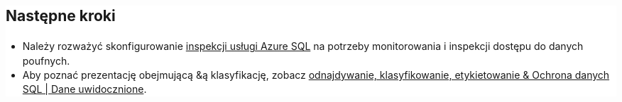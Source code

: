 ## <a name="next-steps"></a><a id="next-steps"></a>Następne kroki

- Należy rozważyć skonfigurowanie [inspekcji usługi Azure SQL](../../azure-sql/database/auditing-overview.md) na potrzeby monitorowania i inspekcji dostępu do danych poufnych.
- Aby poznać prezentację obejmującą &ą klasyfikację, zobacz [odnajdywanie, klasyfikowanie, etykietowanie & Ochrona danych SQL | Dane uwidocznione](https://www.youtube.com/watch?v=itVi9bkJUNc).
